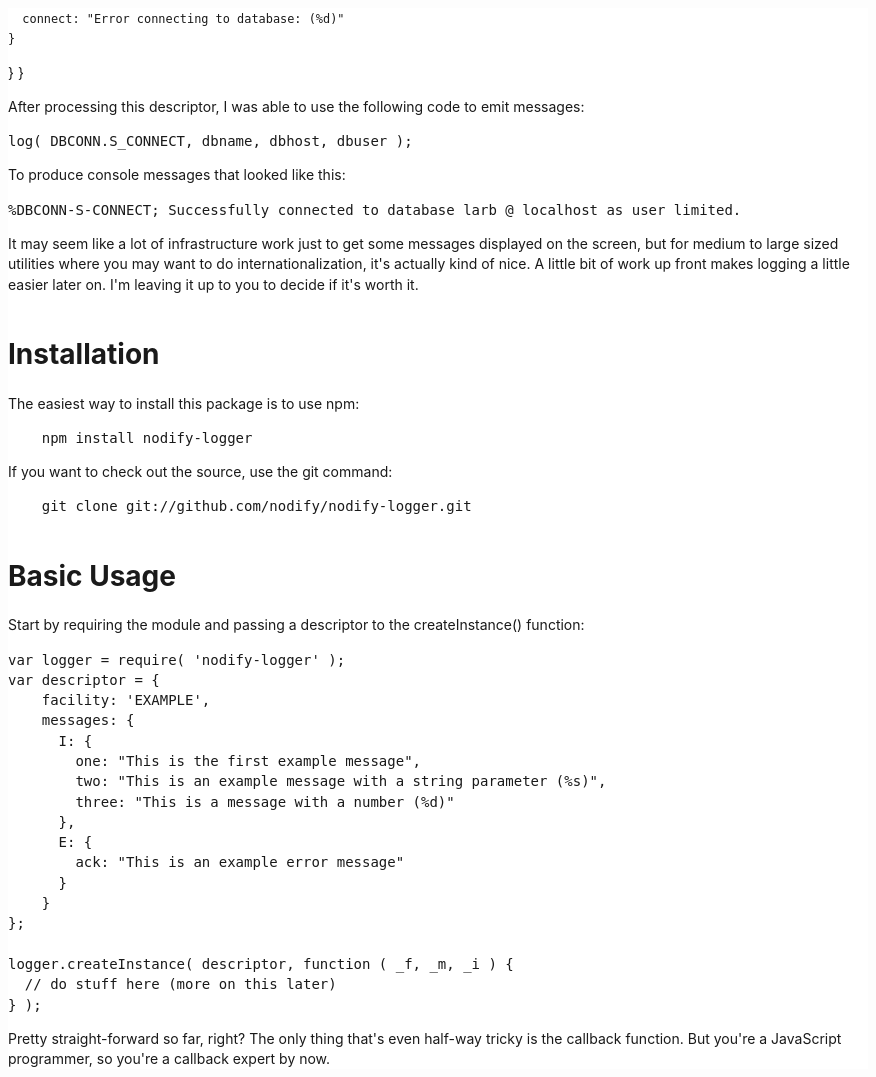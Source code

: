       connect: "Error connecting to database: (%d)"
    }
  }
}</pre>

After processing this descriptor, I was able to use the following code to
emit messages:

<pre>log( DBCONN.S_CONNECT, dbname, dbhost, dbuser );</pre>

To produce console messages that looked like this:

<pre>%DBCONN-S-CONNECT; Successfully connected to database larb @ localhost as user limited.</pre>

It may seem like a lot of infrastructure work just to get some messages
displayed on the screen, but for medium to large sized utilities where you
may want to do internationalization, it's actually kind of nice. A little bit
of work up front makes logging a little easier later on. I'm leaving it up to
you to decide if it's worth it.

# Installation

The easiest way to install this package is to use npm:

<pre>    npm install nodify-logger</pre>

If you want to check out the source, use the git command:

<pre>    git clone git://github.com/nodify/nodify-logger.git</pre>

# Basic Usage

Start by requiring the module and passing a descriptor to the createInstance()
function:

<pre>var logger = require( 'nodify-logger' );
var descriptor = {
    facility: 'EXAMPLE',
    messages: {
      I: {
        one: "This is the first example message",
        two: "This is an example message with a string parameter (%s)",
        three: "This is a message with a number (%d)"
      },
      E: {
        ack: "This is an example error message"
      }
    }
};

logger.createInstance( descriptor, function ( _f, _m, _i ) {
  // do stuff here (more on this later)
} );</pre>

Pretty straight-forward so far, right? The only thing that's even half-way
tricky is the callback function. But you're a JavaScript programmer, so you're
a callback expert by now.
